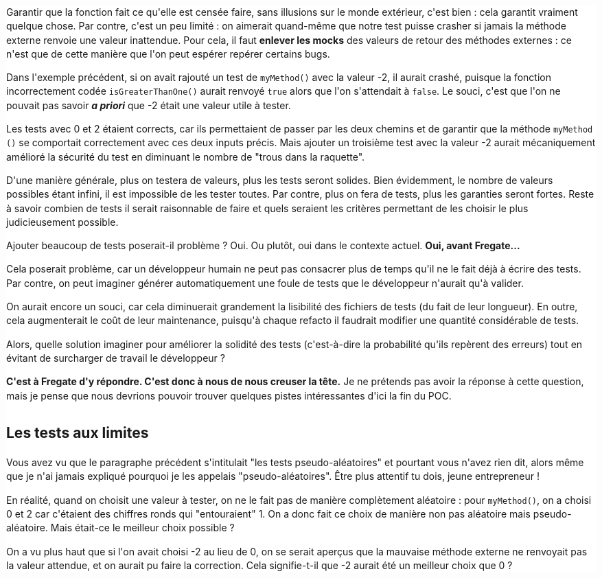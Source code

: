  Garantir que la fonction fait ce qu'elle est censée faire, sans illusions sur le monde extérieur, c'est bien : cela garantit vraiment quelque chose. Par contre, c'est un peu limité : on aimerait quand-même que notre test puisse crasher si jamais la méthode externe renvoie une valeur inattendue. Pour cela, il faut **enlever les mocks** des valeurs de retour des méthodes externes : ce n'est que de cette manière que l'on peut espérer repérer certains bugs.
 
 Dans l'exemple précédent, si on avait rajouté un test de `myMethod()` avec la valeur -2, il aurait crashé, puisque la fonction incorrectement codée `isGreaterThanOne()` aurait renvoyé `true` alors que l'on s'attendait à `false`. Le souci, c'est que l'on ne pouvait pas savoir ***a priori*** que -2 était une valeur utile à tester.
 
 Les tests avec 0 et 2 étaient corrects, car ils permettaient de passer par les deux chemins et de garantir que la méthode `myMethod()` se comportait correctement avec ces deux inputs précis. Mais ajouter un troisième test avec la valeur -2 aurait mécaniquement amélioré la sécurité du test en diminuant le nombre de "trous dans la raquette". 
 
 D'une manière générale, plus on testera de valeurs, plus les tests seront solides. Bien évidemment, le nombre de valeurs possibles étant infini, il est impossible de les tester toutes. Par contre, plus on fera de tests, plus les garanties seront fortes. Reste à savoir combien de tests il serait raisonnable de faire et quels seraient les critères permettant de les choisir le plus judicieusement possible.
 
 Ajouter beaucoup de tests poserait-il problème ? Oui. Ou plutôt, oui dans le contexte actuel. **Oui, avant Fregate...**
 
 Cela poserait problème, car un développeur humain ne peut pas consacrer plus de temps qu'il ne le fait déjà à écrire des tests. Par contre, on peut imaginer générer automatiquement une foule de tests que le développeur n'aurait qu'à valider.
 
 On aurait encore un souci, car cela diminuerait grandement la lisibilité des fichiers de tests (du fait de leur longueur). En outre, cela augmenterait le coût de leur maintenance, puisqu'à chaque refacto il faudrait modifier une quantité considérable de tests.
 
Alors, quelle solution imaginer pour améliorer la solidité des tests (c'est-à-dire la probabilité qu'ils repèrent des erreurs) tout en évitant de surcharger de travail le développeur ?

**C'est à Fregate d'y répondre. C'est donc à nous de nous creuser la tête.** Je ne prétends pas avoir la réponse à cette question, mais je pense que nous devrions pouvoir trouver quelques pistes intéressantes d'ici la fin du POC.


##  Les tests aux limites

Vous avez vu que le paragraphe précédent s'intitulait "les tests pseudo-aléatoires" et pourtant vous n'avez rien dit, alors même que je n'ai jamais expliqué pourquoi je les appelais "pseudo-aléatoires". Être plus attentif tu dois, jeune entrepreneur !

En réalité, quand on choisit une valeur à tester, on ne le fait pas de manière complètement aléatoire : pour `myMethod()`, on a choisi 0 et 2 car c'étaient des chiffres ronds qui "entouraient" 1. On a donc fait ce choix de manière non pas aléatoire mais pseudo-aléatoire. Mais était-ce le meilleur choix possible ?

On a vu plus haut que si l'on avait choisi -2 au lieu de 0, on se serait aperçus que la mauvaise méthode externe ne renvoyait pas la valeur attendue, et on aurait pu faire la correction. Cela signifie-t-il que -2 aurait été un meilleur choix que 0 ?
